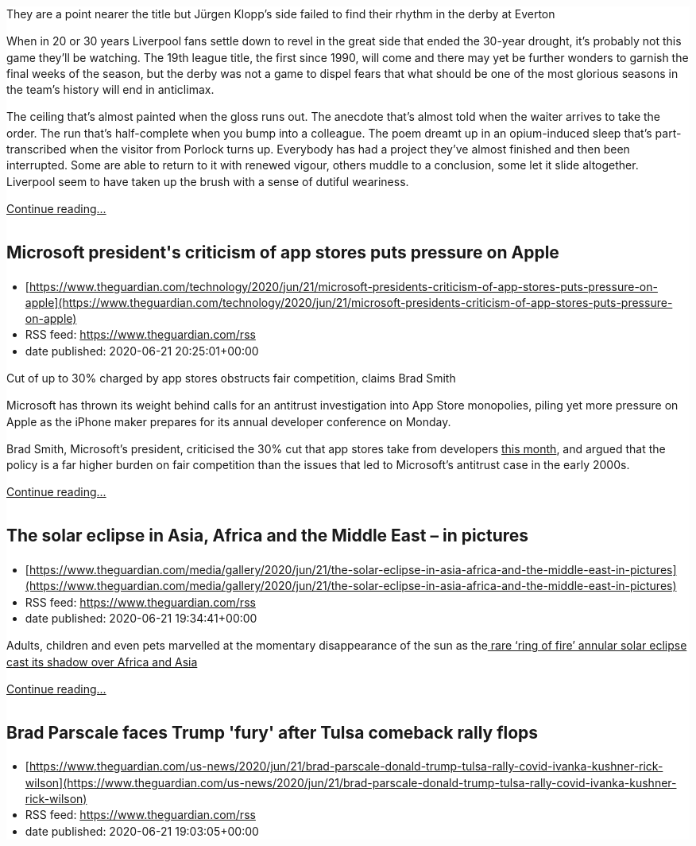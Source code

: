 <p>They are a point nearer the title but Jürgen Klopp’s side failed to find their rhythm in the derby at Everton</p><p>When in 20 or 30 years Liverpool fans settle down to revel in the great side that ended the 30-year drought, it’s probably not this game they’ll be watching. The 19th league title, the first since 1990, will come and there may yet be further wonders to garnish the final weeks of the season, but the derby was not a game to dispel fears that what should be one of the most glorious seasons in the team’s history will end in anticlimax.</p><p>The ceiling that’s almost painted when the gloss runs out. The anecdote that’s almost told when the waiter arrives to take the order. The run that’s half-complete when you bump into a colleague. The poem dreamt up in an opium-induced sleep that’s part-transcribed when the visitor from Porlock turns up. Everybody has had a project they’ve almost finished and then been interrupted. Some are able to return to it with renewed vigour, others muddle to a conclusion, some let it slide altogether. Liverpool seem to have taken up the brush with a sense of dutiful weariness.</p> <a href="https://www.theguardian.com/football/2020/jun/21/liverpools-great-season-risk-disappointing-anticlimax">Continue reading...</a>

## Microsoft president's criticism of app stores puts pressure on Apple
 - [https://www.theguardian.com/technology/2020/jun/21/microsoft-presidents-criticism-of-app-stores-puts-pressure-on-apple](https://www.theguardian.com/technology/2020/jun/21/microsoft-presidents-criticism-of-app-stores-puts-pressure-on-apple)
 - RSS feed: https://www.theguardian.com/rss
 - date published: 2020-06-21 20:25:01+00:00

<p>Cut of up to 30% charged by app stores obstructs fair competition, claims Brad Smith</p><p>Microsoft has thrown its weight behind calls for an antitrust investigation into App Store monopolies, piling yet more pressure on Apple as the iPhone maker prepares for its annual developer conference on Monday.</p><p>Brad Smith, Microsoft’s president, criticised the 30% cut that app stores take from developers <a href="https://www.politico.com/618bsmlivestream">this month</a>, and argued that the policy is a far higher burden on fair competition than the issues that led to Microsoft’s antitrust case in the early 2000s.</p> <a href="https://www.theguardian.com/technology/2020/jun/21/microsoft-presidents-criticism-of-app-stores-puts-pressure-on-apple">Continue reading...</a>

## The solar eclipse in Asia, Africa and the Middle East – in pictures
 - [https://www.theguardian.com/media/gallery/2020/jun/21/the-solar-eclipse-in-asia-africa-and-the-middle-east-in-pictures](https://www.theguardian.com/media/gallery/2020/jun/21/the-solar-eclipse-in-asia-africa-and-the-middle-east-in-pictures)
 - RSS feed: https://www.theguardian.com/rss
 - date published: 2020-06-21 19:34:41+00:00

<p>Adults, children and even pets marvelled at the momentary disappearance of the sun as the<a href="https://www.theguardian.com/science/2020/jun/20/rare-ring-of-fire-solar-eclipse-to-cast-shadow-over-africa-and-asia"> rare ‘ring of fire’ annular solar eclipse cast its shadow over Africa and Asia</a></p> <a href="https://www.theguardian.com/media/gallery/2020/jun/21/the-solar-eclipse-in-asia-africa-and-the-middle-east-in-pictures">Continue reading...</a>

## Brad Parscale faces Trump 'fury' after Tulsa comeback rally flops
 - [https://www.theguardian.com/us-news/2020/jun/21/brad-parscale-donald-trump-tulsa-rally-covid-ivanka-kushner-rick-wilson](https://www.theguardian.com/us-news/2020/jun/21/brad-parscale-donald-trump-tulsa-rally-covid-ivanka-kushner-rick-wilson)
 - RSS feed: https://www.theguardian.com/rss
 - date published: 2020-06-21 19:03:05+00:00
